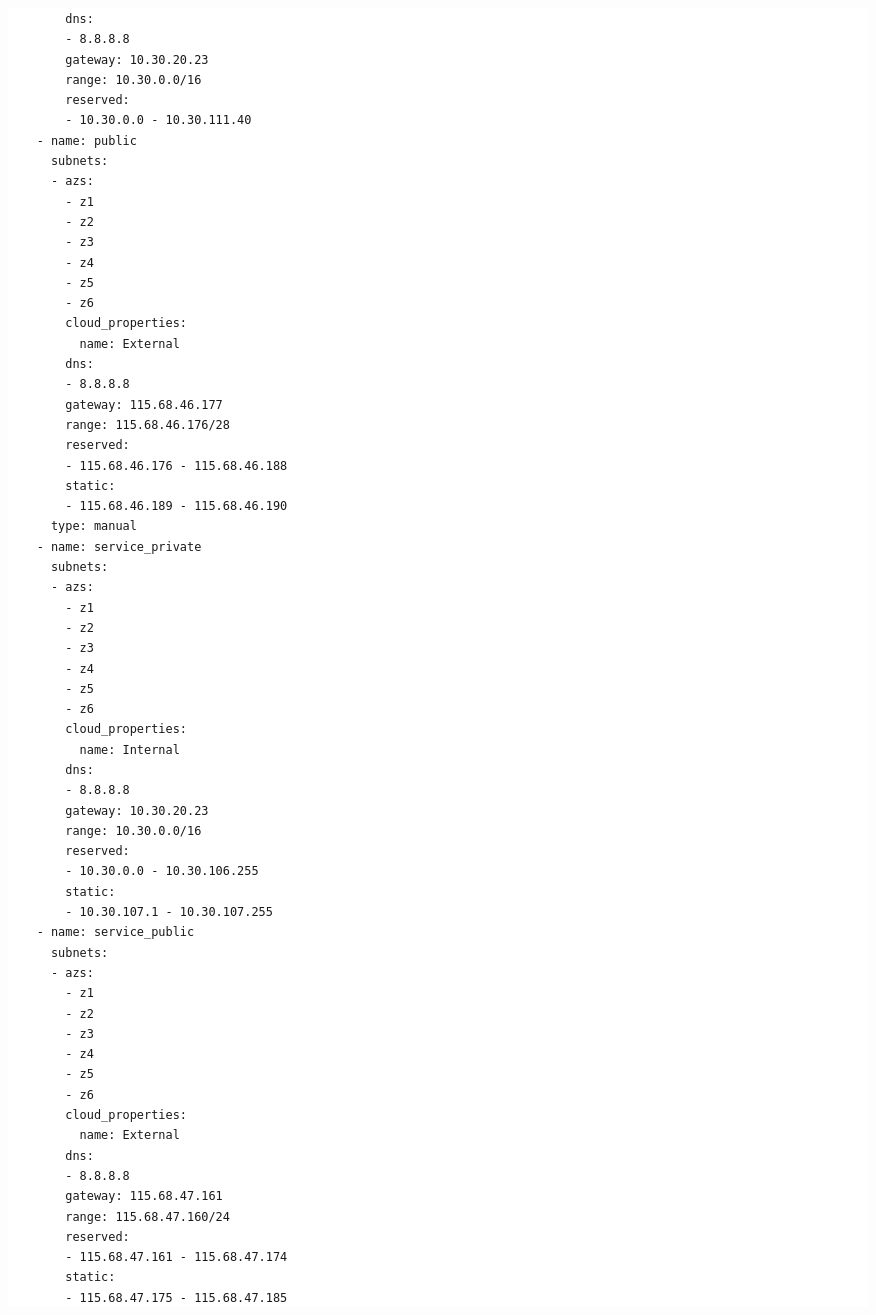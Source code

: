 		    dns:
		    - 8.8.8.8
		    gateway: 10.30.20.23
		    range: 10.30.0.0/16
		    reserved:
		    - 10.30.0.0 - 10.30.111.40
		- name: public
		  subnets:
		  - azs:
		    - z1
		    - z2
		    - z3
		    - z4
		    - z5
		    - z6
		    cloud_properties:
		      name: External
		    dns:
		    - 8.8.8.8
		    gateway: 115.68.46.177
		    range: 115.68.46.176/28
		    reserved:
		    - 115.68.46.176 - 115.68.46.188
		    static:
		    - 115.68.46.189 - 115.68.46.190
		  type: manual
		- name: service_private
		  subnets:
		  - azs:
		    - z1
		    - z2
		    - z3
		    - z4
		    - z5
		    - z6
		    cloud_properties:
		      name: Internal
		    dns:
		    - 8.8.8.8
		    gateway: 10.30.20.23
		    range: 10.30.0.0/16
		    reserved:
		    - 10.30.0.0 - 10.30.106.255
		    static:
		    - 10.30.107.1 - 10.30.107.255
		- name: service_public
		  subnets:
		  - azs:
		    - z1
		    - z2
		    - z3
		    - z4
		    - z5
		    - z6
		    cloud_properties:
		      name: External
		    dns:
		    - 8.8.8.8
		    gateway: 115.68.47.161
		    range: 115.68.47.160/24
		    reserved:
		    - 115.68.47.161 - 115.68.47.174
		    static:
		    - 115.68.47.175 - 115.68.47.185